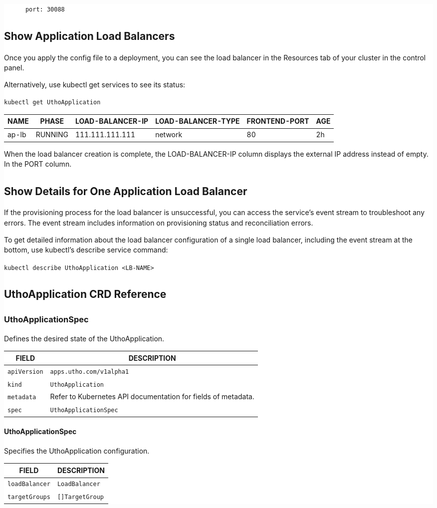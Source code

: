 ```
      port: 30088

```

## Show Application Load Balancers

Once you apply the config file to a deployment, you can see the load balancer in the Resources tab of your cluster in the control panel.

Alternatively, use kubectl get services to see its status:

``kubectl get UthoApplication``

| NAME  | PHASE   | LOAD-BALANCER-IP | LOAD-BALANCER-TYPE | FRONTEND-PORT | AGE |
| ----- | ------- | ---------------- | ------------------ | ------------- | --- |
| ap-lb | RUNNING | 111.111.111.111  | network            | 80            | 2h  |

When the load balancer creation is complete, the LOAD-BALANCER-IP column displays the external IP address instead of empty. In the PORT column.

## Show Details for One Application Load Balancer

If the provisioning process for the load balancer is unsuccessful, you can access the service’s event stream to troubleshoot any errors. The event stream includes information on provisioning status and reconciliation errors.

To get detailed information about the load balancer configuration of a single load balancer, including the event stream at the bottom, use kubectl’s describe service command:

``kubectl describe UthoApplication <LB-NAME>``

## UthoApplication CRD Reference

<article id="mainspec"></article>

### UthoApplicationSpec

Defines the desired state of the UthoApplication.

| FIELD          | DESCRIPTION                                                   |
| -------------- | ------------------------------------------------------------- |
| `apiVersion` | `apps.utho.com/v1alpha1`                                    |
| `kind`       | `UthoApplication`                                           |
| `metadata`   | Refer to Kubernetes API documentation for fields of metadata. |
| `spec`       | `UthoApplicationSpec`                                       |

#### UthoApplicationSpec

Specifies the UthoApplication configuration.

| FIELD            | DESCRIPTION       |
| ---------------- | ----------------- |
| `loadBalancer` | `LoadBalancer`  |
| `targetGroups` | `[]TargetGroup` |
